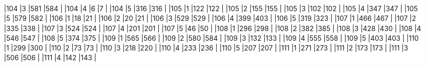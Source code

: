 |104   |3         |581             |584             |
|104   |4         |6               |7               |
|104   |5         |316             |316             |
|105   |1         |122             |122             |
|105   |2         |155             |155             |
|105   |3         |102             |102             |
|105   |4         |347             |347             |
|105   |5         |579             |582             |
|106   |1         |18              |21              |
|106   |2         |20              |21              |
|106   |3         |529             |529             |
|106   |4         |399             |403             |
|106   |5         |319             |323             |
|107   |1         |466             |467             |
|107   |2         |335             |338             |
|107   |3         |524             |524             |
|107   |4         |201             |201             |
|107   |5         |46              |50              |
|108   |1         |296             |298             |
|108   |2         |382             |385             |
|108   |3         |428             |430             |
|108   |4         |546             |547             |
|108   |5         |374             |375             |
|109   |1         |565             |566             |
|109   |2         |580             |584             |
|109   |3         |132             |133             |
|109   |4         |555             |558             |
|109   |5         |403             |403             |
|110   |1         |299             |300             |
|110   |2         |73              |73              |
|110   |3         |218             |220             |
|110   |4         |233             |236             |
|110   |5         |207             |207             |
|111   |1         |271             |273             |
|111   |2         |173             |173             |
|111   |3         |506             |506             |
|111   |4         |142             |143             |